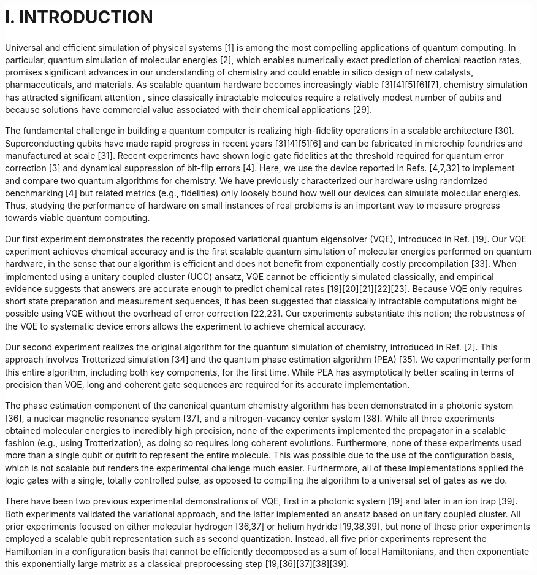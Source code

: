 # I. INTRODUCTION

Universal and efficient simulation of physical systems [1] is among the most compelling applications of quantum computing. In particular, quantum simulation of molecular energies [2], which enables numerically exact prediction of chemical reaction rates, promises significant advances in our understanding of chemistry and could enable in silico design of new catalysts, pharmaceuticals, and materials. As scalable quantum hardware becomes increasingly viable [3][4][5][6][7], chemistry simulation has attracted significant attention , since classically intractable molecules require a relatively modest number of qubits and because solutions have commercial value associated with their chemical applications [29].

The fundamental challenge in building a quantum computer is realizing high-fidelity operations in a scalable architecture [30]. Superconducting qubits have made rapid progress in recent years [3][4][5][6] and can be fabricated in microchip foundries and manufactured at scale [31]. Recent experiments have shown logic gate fidelities at the threshold required for quantum error correction [3] and dynamical suppression of bit-flip errors [4]. Here, we use the device reported in Refs. [4,7,32] to implement and compare two quantum algorithms for chemistry. We have previously characterized our hardware using randomized benchmarking [4] but related metrics (e.g., fidelities) only loosely bound how well our devices can simulate molecular energies. Thus, studying the performance of hardware on small instances of real problems is an important way to measure progress towards viable quantum computing.

Our first experiment demonstrates the recently proposed variational quantum eigensolver (VQE), introduced in Ref. [19]. Our VQE experiment achieves chemical accuracy and is the first scalable quantum simulation of molecular energies performed on quantum hardware, in the sense that our algorithm is efficient and does not benefit from exponentially costly precompilation [33]. When implemented using a unitary coupled cluster (UCC) ansatz, VQE cannot be efficiently simulated classically, and empirical evidence suggests that answers are accurate enough to predict chemical rates [19][20][21][22][23]. Because VQE only requires short state preparation and measurement sequences, it has been suggested that classically intractable computations might be possible using VQE without the overhead of error correction [22,23]. Our experiments substantiate this notion; the robustness of the VQE to systematic device errors allows the experiment to achieve chemical accuracy.

Our second experiment realizes the original algorithm for the quantum simulation of chemistry, introduced in Ref. [2]. This approach involves Trotterized simulation [34] and the quantum phase estimation algorithm (PEA) [35]. We experimentally perform this entire algorithm, including both key components, for the first time. While PEA has asymptotically better scaling in terms of precision than VQE, long and coherent gate sequences are required for its accurate implementation.

The phase estimation component of the canonical quantum chemistry algorithm has been demonstrated in a photonic system [36], a nuclear magnetic resonance system [37], and a nitrogen-vacancy center system [38]. While all three experiments obtained molecular energies to incredibly high precision, none of the experiments implemented the propagator in a scalable fashion (e.g., using Trotterization), as doing so requires long coherent evolutions. Furthermore, none of these experiments used more than a single qubit or qutrit to represent the entire molecule. This was possible due to the use of the configuration basis, which is not scalable but renders the experimental challenge much easier. Furthermore, all of these implementations applied the logic gates with a single, totally controlled pulse, as opposed to compiling the algorithm to a universal set of gates as we do.

There have been two previous experimental demonstrations of VQE, first in a photonic system [19] and later in an ion trap [39]. Both experiments validated the variational approach, and the latter implemented an ansatz based on unitary coupled cluster. All prior experiments focused on either molecular hydrogen [36,37] or helium hydride [19,38,39], but none of these prior experiments employed a scalable qubit representation such as second quantization. Instead, all five prior experiments represent the Hamiltonian in a configuration basis that cannot be efficiently decomposed as a sum of local Hamiltonians, and then exponentiate this exponentially large matrix as a classical preprocessing step [19,[36][37][38][39].

